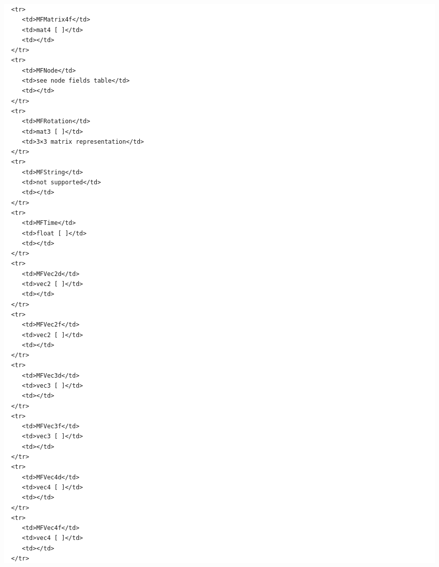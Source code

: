       <tr>
         <td>MFMatrix4f</td>
         <td>mat4 [ ]</td>
         <td></td>
      </tr>
      <tr>
         <td>MFNode</td>
         <td>see node fields table</td>
         <td></td>
      </tr>
      <tr>
         <td>MFRotation</td>
         <td>mat3 [ ]</td>
         <td>3×3 matrix representation</td>
      </tr>
      <tr>
         <td>MFString</td>
         <td>not supported</td>
         <td></td>
      </tr>
      <tr>
         <td>MFTime</td>
         <td>float [ ]</td>
         <td></td>
      </tr>
      <tr>
         <td>MFVec2d</td>
         <td>vec2 [ ]</td>
         <td></td>
      </tr>
      <tr>
         <td>MFVec2f</td>
         <td>vec2 [ ]</td>
         <td></td>
      </tr>
      <tr>
         <td>MFVec3d</td>
         <td>vec3 [ ]</td>
         <td></td>
      </tr>
      <tr>
         <td>MFVec3f</td>
         <td>vec3 [ ]</td>
         <td></td>
      </tr>
      <tr>
         <td>MFVec4d</td>
         <td>vec4 [ ]</td>
         <td></td>
      </tr>
      <tr>
         <td>MFVec4f</td>
         <td>vec4 [ ]</td>
         <td></td>
      </tr>
   </tbody>
</table>
